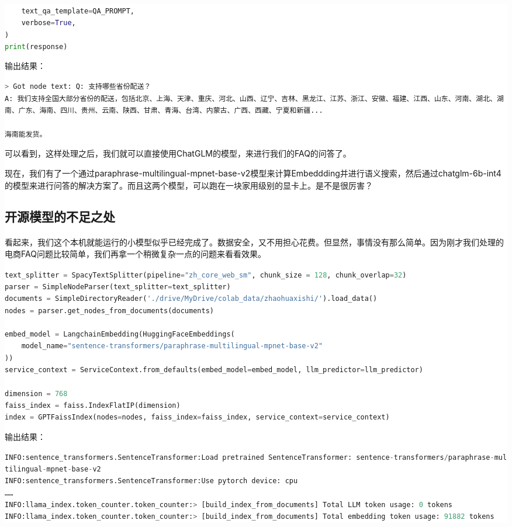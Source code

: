```python
    text_qa_template=QA_PROMPT,
    verbose=True,
)
print(response)

```

输出结果：

```python
> Got node text: Q: 支持哪些省份配送？
A: 我们支持全国大部分省份的配送，包括北京、上海、天津、重庆、河北、山西、辽宁、吉林、黑龙江、江苏、浙江、安徽、福建、江西、山东、河南、湖北、湖南、广东、海南、四川、贵州、云南、陕西、甘肃、青海、台湾、内蒙古、广西、西藏、宁夏和新疆...

海南能发货。

```

可以看到，这样处理之后，我们就可以直接使用ChatGLM的模型，来进行我们的FAQ的问答了。

现在，我们有了一个通过paraphrase-multilingual-mpnet-base-v2模型来计算Embeddding并进行语义搜索，然后通过chatglm-6b-int4的模型来进行问答的解决方案了。而且这两个模型，可以跑在一块家用级别的显卡上。是不是很厉害？

## 开源模型的不足之处

看起来，我们这个本机就能运行的小模型似乎已经完成了。数据安全，又不用担心花费。但显然，事情没有那么简单。因为刚才我们处理的电商FAQ问题比较简单，我们再拿一个稍微复杂一点的问题来看看效果。

```python
text_splitter = SpacyTextSplitter(pipeline="zh_core_web_sm", chunk_size = 128, chunk_overlap=32)
parser = SimpleNodeParser(text_splitter=text_splitter)
documents = SimpleDirectoryReader('./drive/MyDrive/colab_data/zhaohuaxishi/').load_data()
nodes = parser.get_nodes_from_documents(documents)

embed_model = LangchainEmbedding(HuggingFaceEmbeddings(
    model_name="sentence-transformers/paraphrase-multilingual-mpnet-base-v2"
))
service_context = ServiceContext.from_defaults(embed_model=embed_model, llm_predictor=llm_predictor)

dimension = 768
faiss_index = faiss.IndexFlatIP(dimension)
index = GPTFaissIndex(nodes=nodes, faiss_index=faiss_index, service_context=service_context)

```

输出结果：

```python
INFO:sentence_transformers.SentenceTransformer:Load pretrained SentenceTransformer: sentence-transformers/paraphrase-multilingual-mpnet-base-v2
INFO:sentence_transformers.SentenceTransformer:Use pytorch device: cpu
……
INFO:llama_index.token_counter.token_counter:> [build_index_from_documents] Total LLM token usage: 0 tokens
INFO:llama_index.token_counter.token_counter:> [build_index_from_documents] Total embedding token usage: 91882 tokens

```
